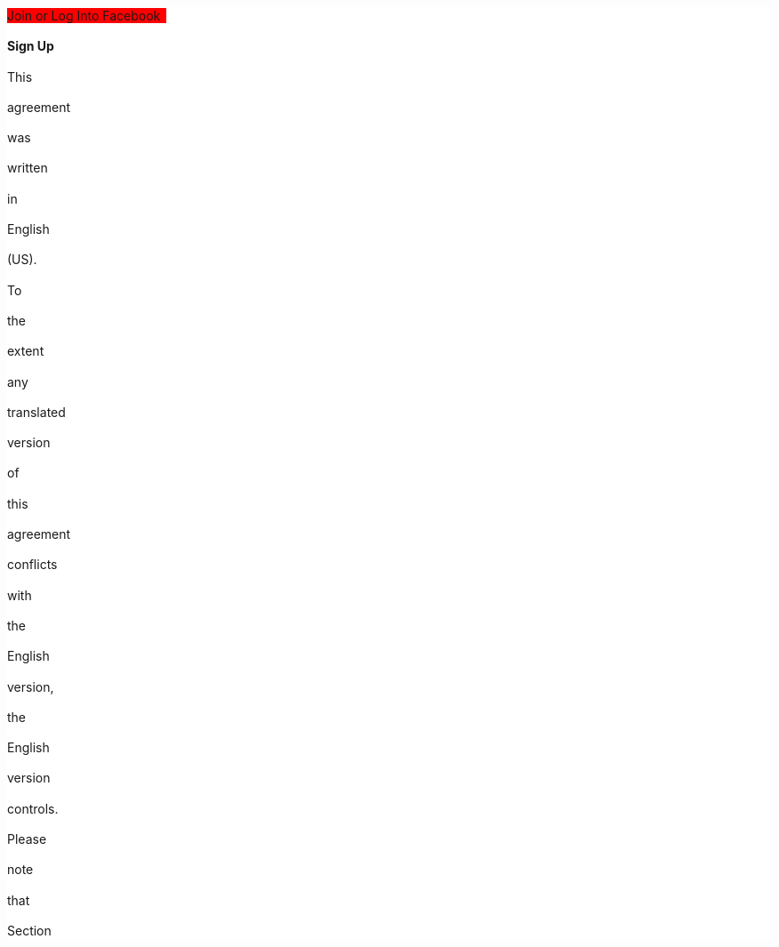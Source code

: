 <span style="background-color: red;">Join or Log Into Facebook   

**Sign Up**

</span>This<span style="background-color: red;"> </span><span style="background-color: green;">

</span>agreement<span style="background-color: red;"> </span><span style="background-color: green;">

</span>was<span style="background-color: red;"> </span><span style="background-color: green;">

</span>written<span style="background-color: red;"> </span><span style="background-color: green;">

</span>in<span style="background-color: red;"> </span><span style="background-color: green;">

</span>English<span style="background-color: red;"> </span><span style="background-color: green;">

</span>(US).<span style="background-color: red;"> </span><span style="background-color: green;">

</span>To<span style="background-color: red;"> </span><span style="background-color: green;">

</span>the<span style="background-color: red;"> </span><span style="background-color: green;">

</span>extent<span style="background-color: red;"> </span><span style="background-color: green;">

</span>any<span style="background-color: red;"> </span><span style="background-color: green;">

</span>translated<span style="background-color: red;"> </span><span style="background-color: green;">

</span>version<span style="background-color: red;"> </span><span style="background-color: green;">

</span>of<span style="background-color: red;"> </span><span style="background-color: green;">

</span>this<span style="background-color: red;"> </span><span style="background-color: green;">

</span>agreement<span style="background-color: red;"> </span><span style="background-color: green;">

</span>conflicts<span style="background-color: red;"> </span><span style="background-color: green;">

</span>with<span style="background-color: red;"> </span><span style="background-color: green;">

</span>the<span style="background-color: red;"> </span><span style="background-color: green;">

</span>English<span style="background-color: red;"> </span><span style="background-color: green;">

</span>version,<span style="background-color: red;"> </span><span style="background-color: green;">

</span>the<span style="background-color: red;"> </span><span style="background-color: green;">

</span>English<span style="background-color: red;"> </span><span style="background-color: green;">

</span>version<span style="background-color: red;"> </span><span style="background-color: green;">

</span>controls. <span style="background-color: green;">

</span>Please<span style="background-color: red;"> </span><span style="background-color: green;">

</span>note<span style="background-color: red;"> </span><span style="background-color: green;">

</span>that

Section<span style="background-color: red;"> </span><span style="background-color: green;">
